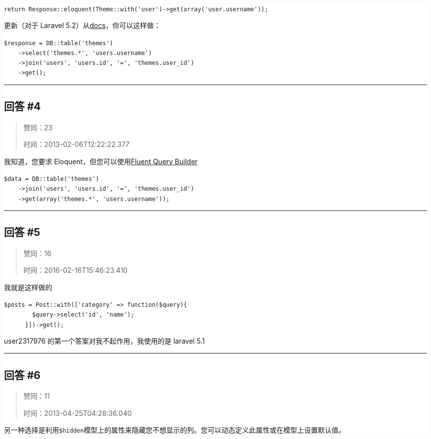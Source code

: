 ```
return Response::eloquent(Theme::with('user')->get(array('user.username')); 
```

更新（对于 Laravel 5.2）从[docs](https://laravel.com/docs/5.2/queries#selects)，你可以这样做：

```
$response = DB::table('themes')
    ->select('themes.*', 'users.username')
    ->join('users', 'users.id', '=', 'themes.user_id')
    ->get(); 
```

* * *

## 回答 #4

> 赞同：23
> 
> 时间：2013-02-06T12:22:22.377

我知道，您要求 Eloquent，但您可以使用[Fluent Query Builder](http://laravel.com/docs/queries)

```
$data = DB::table('themes')
    ->join('users', 'users.id', '=', 'themes.user_id')
    ->get(array('themes.*', 'users.username')); 
```

* * *

## 回答 #5

> 赞同：16
> 
> 时间：2016-02-16T15:46:23.410

我就是这样做的

```
$posts = Post::with(['category' => function($query){
        $query->select('id', 'name');
      }])->get(); 
```

user2317976 的第一个答案对我不起作用，我使用的是 laravel 5.1

* * *

## 回答 #6

> 赞同：11
> 
> 时间：2013-04-25T04:28:36.040

另一种选择是利用`$hidden`模型上的属性来隐藏您不想显示的列。您可以动态定义此属性或在模型上设置默认值。
